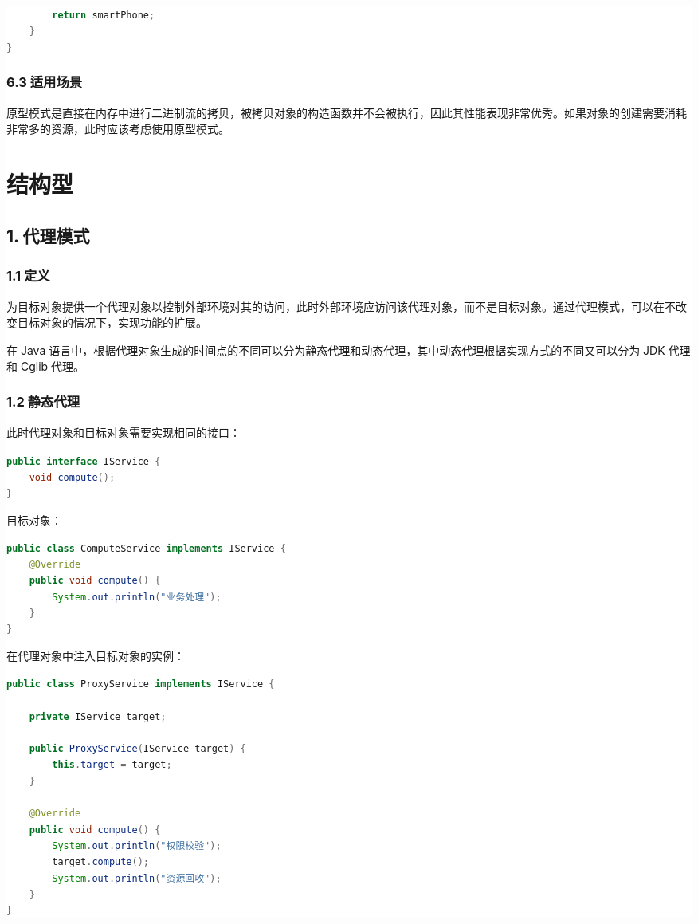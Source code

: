 ```java
        return smartPhone;
    }
}
```

### 6.3 适用场景

原型模式是直接在内存中进行二进制流的拷贝，被拷贝对象的构造函数并不会被执行，因此其性能表现非常优秀。如果对象的创建需要消耗非常多的资源，此时应该考虑使用原型模式。

# 结构型

## 1. 代理模式

### 1.1 定义

为目标对象提供一个代理对象以控制外部环境对其的访问，此时外部环境应访问该代理对象，而不是目标对象。通过代理模式，可以在不改变目标对象的情况下，实现功能的扩展。

在 Java 语言中，根据代理对象生成的时间点的不同可以分为静态代理和动态代理，其中动态代理根据实现方式的不同又可以分为 JDK 代理 和 Cglib 代理。

### 1.2 静态代理

此时代理对象和目标对象需要实现相同的接口：

```java
public interface IService {
    void compute();
}
```

目标对象：

```java
public class ComputeService implements IService {
    @Override
    public void compute() {
        System.out.println("业务处理");
    }
}
```

在代理对象中注入目标对象的实例：

```java
public class ProxyService implements IService {

    private IService target;

    public ProxyService(IService target) {
        this.target = target;
    }

    @Override
    public void compute() {
        System.out.println("权限校验");
        target.compute();
        System.out.println("资源回收");
    }
}
```
